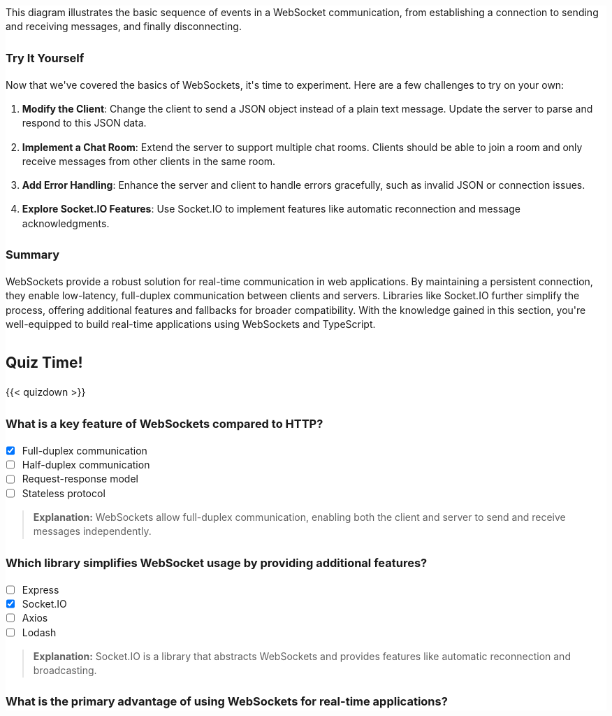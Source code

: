 This diagram illustrates the basic sequence of events in a WebSocket communication, from establishing a connection to sending and receiving messages, and finally disconnecting.

### Try It Yourself

Now that we've covered the basics of WebSockets, it's time to experiment. Here are a few challenges to try on your own:

1. **Modify the Client**: Change the client to send a JSON object instead of a plain text message. Update the server to parse and respond to this JSON data.

2. **Implement a Chat Room**: Extend the server to support multiple chat rooms. Clients should be able to join a room and only receive messages from other clients in the same room.

3. **Add Error Handling**: Enhance the server and client to handle errors gracefully, such as invalid JSON or connection issues.

4. **Explore Socket.IO Features**: Use Socket.IO to implement features like automatic reconnection and message acknowledgments.

### Summary

WebSockets provide a robust solution for real-time communication in web applications. By maintaining a persistent connection, they enable low-latency, full-duplex communication between clients and servers. Libraries like Socket.IO further simplify the process, offering additional features and fallbacks for broader compatibility. With the knowledge gained in this section, you're well-equipped to build real-time applications using WebSockets and TypeScript.

## Quiz Time!

{{< quizdown >}}

### What is a key feature of WebSockets compared to HTTP?

- [x] Full-duplex communication
- [ ] Half-duplex communication
- [ ] Request-response model
- [ ] Stateless protocol

> **Explanation:** WebSockets allow full-duplex communication, enabling both the client and server to send and receive messages independently.

### Which library simplifies WebSocket usage by providing additional features?

- [ ] Express
- [x] Socket.IO
- [ ] Axios
- [ ] Lodash

> **Explanation:** Socket.IO is a library that abstracts WebSockets and provides features like automatic reconnection and broadcasting.

### What is the primary advantage of using WebSockets for real-time applications?
